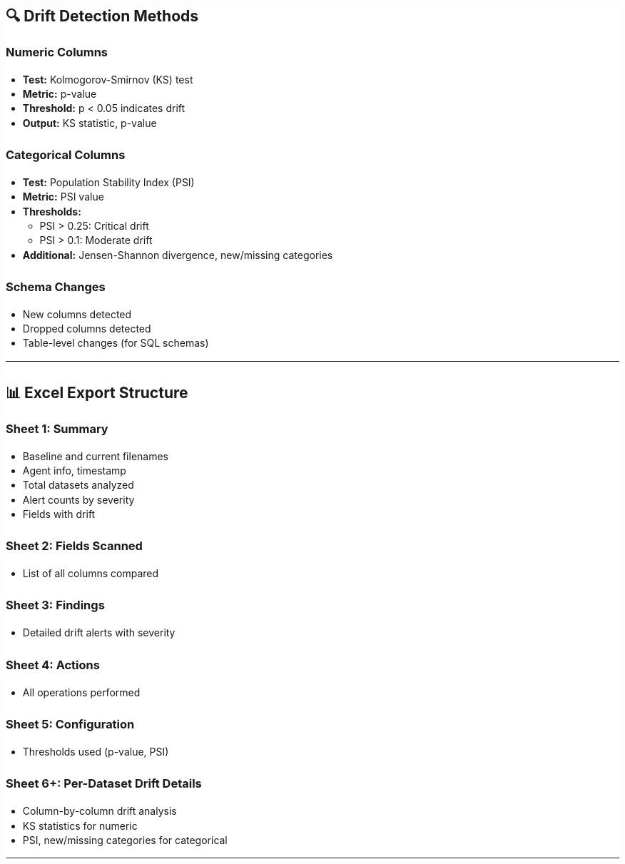
## 🔍 Drift Detection Methods

### Numeric Columns
- **Test:** Kolmogorov-Smirnov (KS) test
- **Metric:** p-value
- **Threshold:** p < 0.05 indicates drift
- **Output:** KS statistic, p-value

### Categorical Columns
- **Test:** Population Stability Index (PSI)
- **Metric:** PSI value
- **Thresholds:**
  - PSI > 0.25: Critical drift
  - PSI > 0.1: Moderate drift
- **Additional:** Jensen-Shannon divergence, new/missing categories

### Schema Changes
- New columns detected
- Dropped columns detected
- Table-level changes (for SQL schemas)

---

## 📊 Excel Export Structure

### Sheet 1: Summary
- Baseline and current filenames
- Agent info, timestamp
- Total datasets analyzed
- Alert counts by severity
- Fields with drift

### Sheet 2: Fields Scanned
- List of all columns compared

### Sheet 3: Findings
- Detailed drift alerts with severity

### Sheet 4: Actions
- All operations performed

### Sheet 5: Configuration
- Thresholds used (p-value, PSI)

### Sheet 6+: Per-Dataset Drift Details
- Column-by-column drift analysis
- KS statistics for numeric
- PSI, new/missing categories for categorical

---